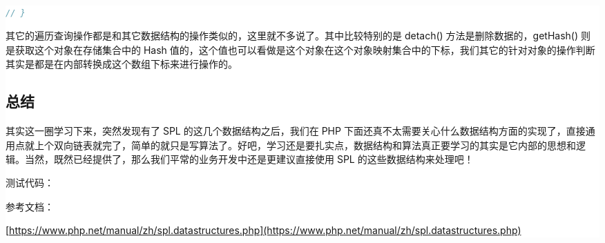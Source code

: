 ```php
// }
```

其它的遍历查询操作都是和其它数据结构的操作类似的，这里就不多说了。其中比较特别的是 detach() 方法是删除数据的，getHash() 则是获取这个对象在存储集合中的 Hash 值的，这个值也可以看做是这个对象在这个对象映射集合中的下标，我们其它的针对对象的操作判断其实是都是在内部转换成这个数组下标来进行操作的。

## 总结

其实这一圈学习下来，突然发现有了 SPL 的这几个数据结构之后，我们在 PHP 下面还真不太需要关心什么数据结构方面的实现了，直接通用点就上个双向链表就完了，简单的就只是写算法了。好吧，学习还是要扎实点，数据结构和算法真正要学习的其实是它内部的思想和逻辑。当然，既然已经提供了，那么我们平常的业务开发中还是更建议直接使用 SPL 的这些数据结构来处理吧！

测试代码：

参考文档：

[https://www.php.net/manual/zh/spl.datastructures.php](https://www.php.net/manual/zh/spl.datastructures.php)